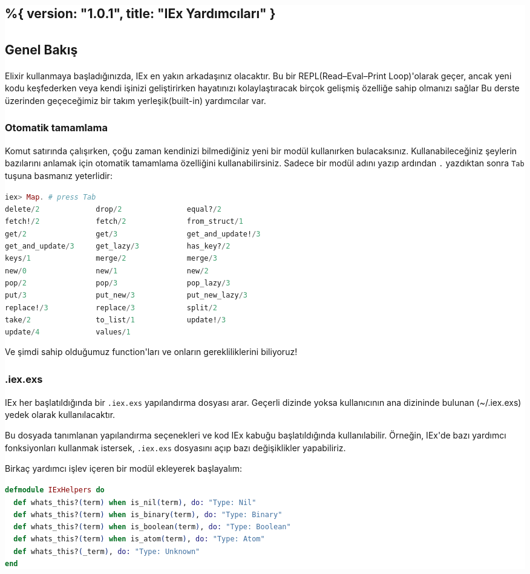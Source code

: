 %{
  version: "1.0.1",
  title: "IEx Yardımcıları"
}
---

## Genel Bakış

Elixir kullanmaya başladığınızda, IEx en yakın arkadaşınız olacaktır.
Bu bir REPL(Read–Eval–Print Loop)'olarak geçer, ancak yeni kodu keşfederken veya kendi işinizi geliştirirken hayatınızı kolaylaştıracak birçok gelişmiş özelliğe sahip olmanızı sağlar
Bu derste üzerinden geçeceğimiz bir takım yerleşik(built-in) yardımcılar var.

### Otomatik tamamlama

Komut satırında çalışırken, çoğu zaman kendinizi bilmediğiniz yeni bir modül kullanırken bulacaksınız.
Kullanabileceğiniz şeylerin bazılarını anlamak için otomatik tamamlama özelliğini kullanabilirsiniz.
Sadece bir modül adını yazıp ardından `.` yazdıktan sonra `Tab` tuşuna basmanız yeterlidir:

```elixir
iex> Map. # press Tab
delete/2             drop/2               equal?/2
fetch!/2             fetch/2              from_struct/1
get/2                get/3                get_and_update!/3
get_and_update/3     get_lazy/3           has_key?/2
keys/1               merge/2              merge/3
new/0                new/1                new/2
pop/2                pop/3                pop_lazy/3
put/3                put_new/3            put_new_lazy/3
replace!/3           replace/3            split/2
take/2               to_list/1            update!/3
update/4             values/1
```
Ve şimdi sahip olduğumuz function'ları ve onların gerekliliklerini biliyoruz!

### .iex.exs

IEx her başlatıldığında bir `.iex.exs` yapılandırma dosyası arar. Geçerli dizinde yoksa kullanıcının ana dizininde bulunan (~/.iex.exs) yedek olarak kullanılacaktır.

Bu dosyada tanımlanan yapılandırma seçenekleri ve kod IEx kabuğu başlatıldığında kullanılabilir. Örneğin, IEx'de bazı yardımcı fonksiyonları kullanmak istersek, `.iex.exs` dosyasını açıp bazı değişiklikler yapabiliriz.

Birkaç yardımcı işlev içeren bir modül ekleyerek başlayalım:

```elixir
defmodule IExHelpers do
  def whats_this?(term) when is_nil(term), do: "Type: Nil"
  def whats_this?(term) when is_binary(term), do: "Type: Binary"
  def whats_this?(term) when is_boolean(term), do: "Type: Boolean"
  def whats_this?(term) when is_atom(term), do: "Type: Atom"
  def whats_this?(_term), do: "Type: Unknown"
end
```
